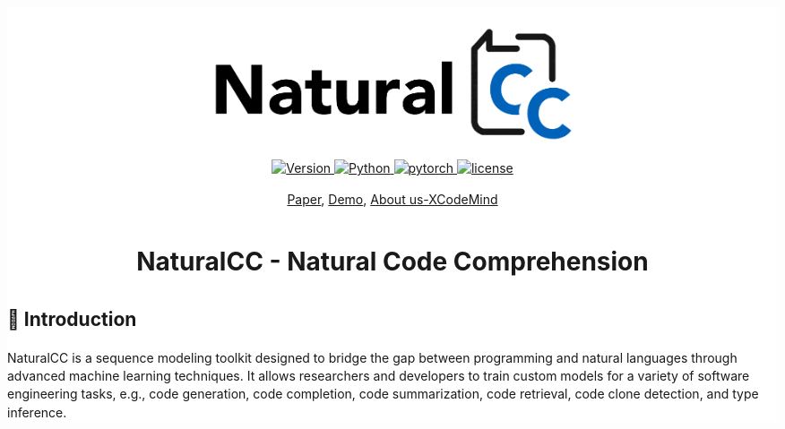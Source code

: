 <p align="center">
  <br>
  <img src="docs/naturalcc_logo.png" width="400">
  <br>
</p>
<div align="center">
  <a href="https://xcodemind.github.io/">
    <img src="https://img.shields.io/badge/NaturalCC-0.6.0-green" alt="Version">
  </a>
  <a href="https://www.python.org/downloads/release/python-360/">
    <img src="https://img.shields.io/badge/Python->=3.6-3776AB?logo=python" alt="Python">
  </a>
  <a href="https://github.com/pytorch/pytorch">
    <img src="https://img.shields.io/badge/PyTorch->=1.4-FF6F00?logo=pytorch" alt="pytorch">
  </a>
  <a href="https://github.com/EdisonLeeeee/GraphGallery/blob/master/LICENSE">
    <img src="https://img.shields.io/github/license/EdisonLeeeee/GraphGallery" alt="license">
  </a>

<a href="https://xcodemind.github.io/papers/icse22_naturalcc_camera_submitted.pdf">Paper</a>,
<a href="http://121.43.116.104:3000">Demo</a>,
<a href="https://xcodemind.github.io/team">About us-XCodeMind</a>

# NaturalCC - Natural Code Comprehension

</div>

## 📖 Introduction

NaturalCC is a sequence modeling toolkit designed to bridge the gap between programming and natural languages through advanced machine learning techniques. It allows researchers and developers to train custom models for a variety of software engineering tasks, e.g., code generation, code completion, code summarization, code retrieval, code clone detection, and type inference.
